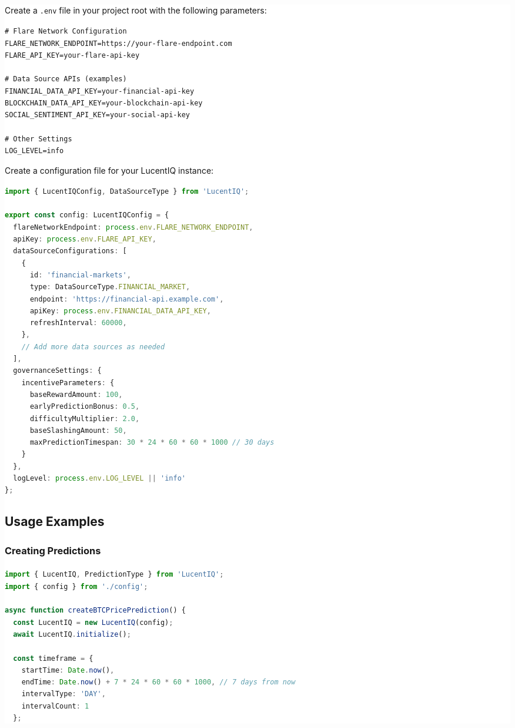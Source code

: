 Create a `.env` file in your project root with the following parameters:

```
# Flare Network Configuration
FLARE_NETWORK_ENDPOINT=https://your-flare-endpoint.com
FLARE_API_KEY=your-flare-api-key

# Data Source APIs (examples)
FINANCIAL_DATA_API_KEY=your-financial-api-key
BLOCKCHAIN_DATA_API_KEY=your-blockchain-api-key
SOCIAL_SENTIMENT_API_KEY=your-social-api-key

# Other Settings
LOG_LEVEL=info
```

Create a configuration file for your LucentIQ instance:

```typescript
import { LucentIQConfig, DataSourceType } from 'LucentIQ';

export const config: LucentIQConfig = {
  flareNetworkEndpoint: process.env.FLARE_NETWORK_ENDPOINT,
  apiKey: process.env.FLARE_API_KEY,
  dataSourceConfigurations: [
    {
      id: 'financial-markets',
      type: DataSourceType.FINANCIAL_MARKET,
      endpoint: 'https://financial-api.example.com',
      apiKey: process.env.FINANCIAL_DATA_API_KEY,
      refreshInterval: 60000,
    },
    // Add more data sources as needed
  ],
  governanceSettings: {
    incentiveParameters: {
      baseRewardAmount: 100,
      earlyPredictionBonus: 0.5,
      difficultyMultiplier: 2.0,
      baseSlashingAmount: 50,
      maxPredictionTimespan: 30 * 24 * 60 * 60 * 1000 // 30 days
    }
  },
  logLevel: process.env.LOG_LEVEL || 'info'
};
```

## Usage Examples

### Creating Predictions

```typescript
import { LucentIQ, PredictionType } from 'LucentIQ';
import { config } from './config';

async function createBTCPricePrediction() {
  const LucentIQ = new LucentIQ(config);
  await LucentIQ.initialize();
  
  const timeframe = {
    startTime: Date.now(),
    endTime: Date.now() + 7 * 24 * 60 * 60 * 1000, // 7 days from now
    intervalType: 'DAY',
    intervalCount: 1
  };
```